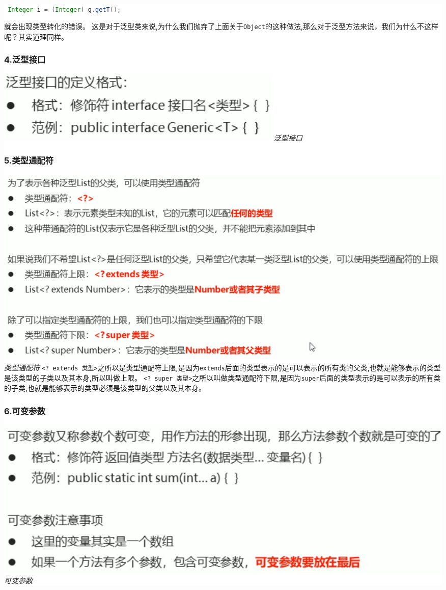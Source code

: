    ```java
    Integer i = (Integer) g.getT();
   ```
   就会出现类型转化的错误。
   这是对于泛型类来说,为什么我们抛弃了上面关于`Object`的这种做法,那么对于泛型方法来说，我们为什么不这样呢？其实道理同样。

### 4.泛型接口

![](2020-09-20-09-41-02.png)
*泛型接口*


### 5.类型通配符

![](2020-09-20-09-26-59.png)
*类型通配符*
`<? extends 类型>`之所以是类型通配符上限,是因为`extends`后面的类型表示的是可以表示的所有类的父类,也就是能够表示的类型是该类型的子类以及其本身,所以叫做上限。
`<? super 类型>`之所以叫做类型通配符下限,是因为`super`后面的类型表示的是可以表示的所有类的子类,也就是能够表示的类型必须是该类型的父类以及其本身。

### 6.可变参数

![](2020-09-20-10-04-15.png)
*可变参数*